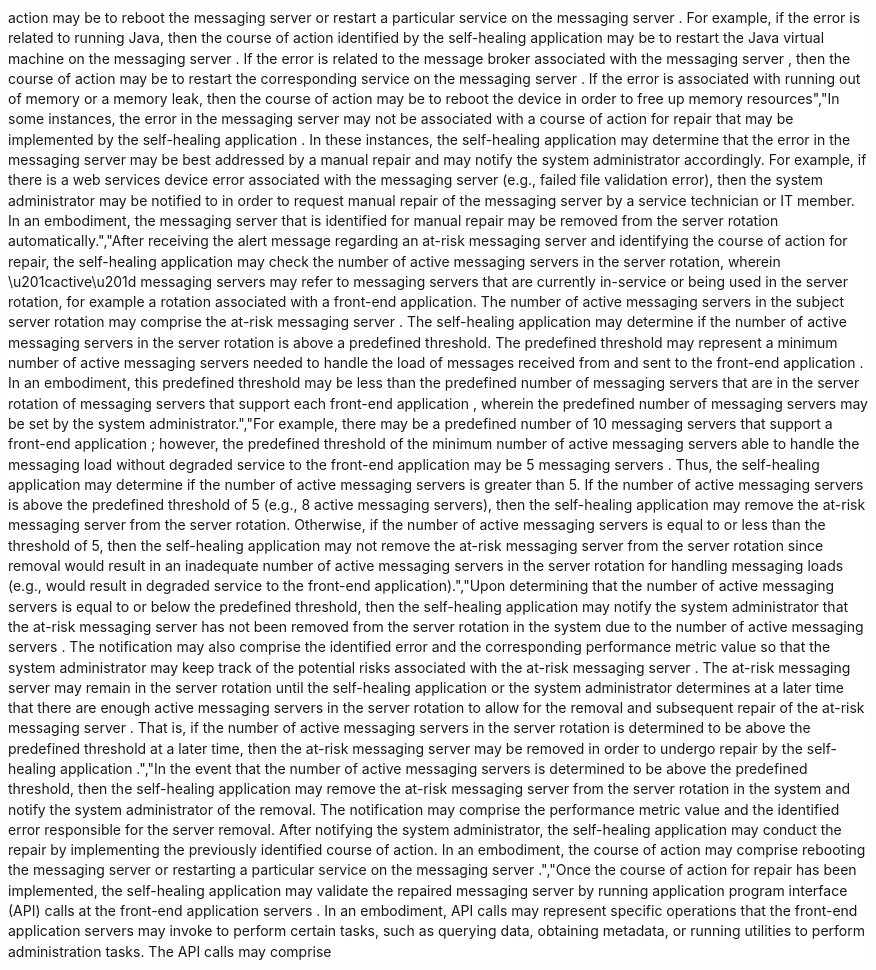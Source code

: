 action may be to reboot the messaging server  or restart a particular service on the messaging server . For example, if the error is related to running Java, then the course of action identified by the self-healing application  may be to restart the Java virtual machine on the messaging server . If the error is related to the message broker associated with the messaging server , then the course of action may be to restart the corresponding service on the messaging server . If the error is associated with running out of memory or a memory leak, then the course of action may be to reboot the device in order to free up memory resources","In some instances, the error in the messaging server  may not be associated with a course of action for repair that may be implemented by the self-healing application . In these instances, the self-healing application  may determine that the error in the messaging server  may be best addressed by a manual repair and may notify the system administrator accordingly. For example, if there is a web services device error associated with the messaging server  (e.g., failed file validation error), then the system administrator may be notified to in order to request manual repair of the messaging server  by a service technician or IT member. In an embodiment, the messaging server  that is identified for manual repair may be removed from the server rotation automatically.","After receiving the alert message regarding an at-risk messaging server  and identifying the course of action for repair, the self-healing application  may check the number of active messaging servers  in the server rotation, wherein \u201cactive\u201d messaging servers may refer to messaging servers  that are currently in-service or being used in the server rotation, for example a rotation associated with a front-end application. The number of active messaging servers  in the subject server rotation may comprise the at-risk messaging server . The self-healing application  may determine if the number of active messaging servers  in the server rotation is above a predefined threshold. The predefined threshold may represent a minimum number of active messaging servers  needed to handle the load of messages received from and sent to the front-end application . In an embodiment, this predefined threshold may be less than the predefined number of messaging servers  that are in the server rotation of messaging servers  that support each front-end application , wherein the predefined number of messaging servers may be set by the system administrator.","For example, there may be a predefined number of 10 messaging servers  that support a front-end application ; however, the predefined threshold of the minimum number of active messaging servers  able to handle the messaging load without degraded service to the front-end application may be 5 messaging servers . Thus, the self-healing application  may determine if the number of active messaging servers  is greater than 5. If the number of active messaging servers  is above the predefined threshold of 5 (e.g., 8 active messaging servers), then the self-healing application  may remove the at-risk messaging server  from the server rotation. Otherwise, if the number of active messaging servers  is equal to or less than the threshold of 5, then the self-healing application  may not remove the at-risk messaging server  from the server rotation since removal would result in an inadequate number of active messaging servers  in the server rotation for handling messaging loads (e.g., would result in degraded service to the front-end application).","Upon determining that the number of active messaging servers  is equal to or below the predefined threshold, then the self-healing application  may notify the system administrator that the at-risk messaging server  has not been removed from the server rotation in the system  due to the number of active messaging servers . The notification may also comprise the identified error and the corresponding performance metric value so that the system administrator may keep track of the potential risks associated with the at-risk messaging server . The at-risk messaging server  may remain in the server rotation until the self-healing application  or the system administrator determines at a later time that there are enough active messaging servers  in the server rotation to allow for the removal and subsequent repair of the at-risk messaging server . That is, if the number of active messaging servers  in the server rotation is determined to be above the predefined threshold at a later time, then the at-risk messaging server  may be removed in order to undergo repair by the self-healing application .","In the event that the number of active messaging servers  is determined to be above the predefined threshold, then the self-healing application  may remove the at-risk messaging server  from the server rotation in the system  and notify the system administrator of the removal. The notification may comprise the performance metric value and the identified error responsible for the server removal. After notifying the system administrator, the self-healing application  may conduct the repair by implementing the previously identified course of action. In an embodiment, the course of action may comprise rebooting the messaging server  or restarting a particular service on the messaging server .","Once the course of action for repair has been implemented, the self-healing application  may validate the repaired messaging server  by running application program interface (API) calls at the front-end application servers . In an embodiment, API calls may represent specific operations that the front-end application servers  may invoke to perform certain tasks, such as querying data, obtaining metadata, or running utilities to perform administration tasks. The API calls may comprise